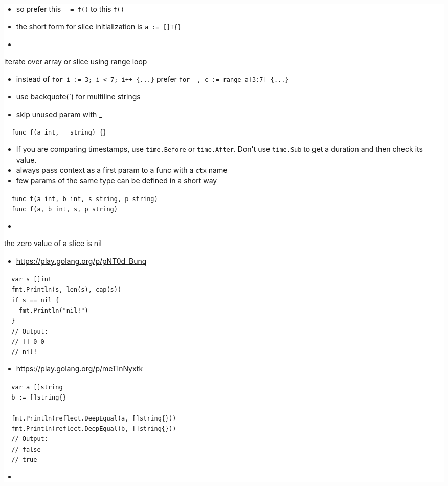   - so prefer this `_ = f()` to this `f()`

- the short form for slice initialization is `a := []T{}`

- 

  iterate over array or slice using range loop

  - instead of `for i := 3; i < 7; i++ {...}` prefer `for _, c := range a[3:7] {...}`

- use backquote(`) for multiline strings

- skip unused param with _

```
  func f(a int, _ string) {}
```

-  If you are comparing timestamps, use `time.Before` or `time.After`. Don't use `time.Sub` to get a duration and then check its value.
-  always pass context as a first param to a func with a `ctx` name
-  few params of the same type can be defined in a short way

```
  func f(a int, b int, s string, p string)
  func f(a, b int, s, p string)
```

- 

  the zero value of a slice is nil

  - https://play.golang.org/p/pNT0d_Bunq

  ```
    var s []int
    fmt.Println(s, len(s), cap(s))
    if s == nil {
      fmt.Println("nil!")
    }
    // Output:
    // [] 0 0
    // nil!
  ```

  - https://play.golang.org/p/meTInNyxtk

```
  var a []string
  b := []string{}

  fmt.Println(reflect.DeepEqual(a, []string{}))
  fmt.Println(reflect.DeepEqual(b, []string{}))
  // Output:
  // false
  // true
```

- 
